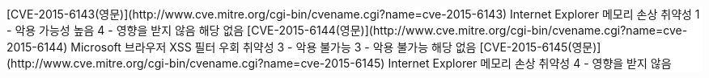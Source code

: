 </td>
</tr>
<tr>
<td style="border:1px solid black;">
[CVE-2015-6143(영문)](http://www.cve.mitre.org/cgi-bin/cvename.cgi?name=cve-2015-6143)

</td>
<td style="border:1px solid black;">
Internet Explorer 메모리 손상 취약성

</td>
<td style="border:1px solid black;">
1 - 악용 가능성 높음

</td>
<td style="border:1px solid black;">
4 - 영향을 받지 않음

</td>
<td style="border:1px solid black;">
해당 없음

</td>
</tr>
<tr>
<td style="border:1px solid black;">
[CVE-2015-6144(영문)](http://www.cve.mitre.org/cgi-bin/cvename.cgi?name=cve-2015-6144)

</td>
<td style="border:1px solid black;">
Microsoft 브라우저 XSS 필터 우회 취약성

</td>
<td style="border:1px solid black;">
3 - 악용 불가능

</td>
<td style="border:1px solid black;">
3 - 악용 불가능

</td>
<td style="border:1px solid black;">
해당 없음

</td>
</tr>
<tr>
<td style="border:1px solid black;">
[CVE-2015-6145(영문)](http://www.cve.mitre.org/cgi-bin/cvename.cgi?name=cve-2015-6145)

</td>
<td style="border:1px solid black;">
Internet Explorer 메모리 손상 취약성

</td>
<td style="border:1px solid black;">
4 - 영향을 받지 않음
